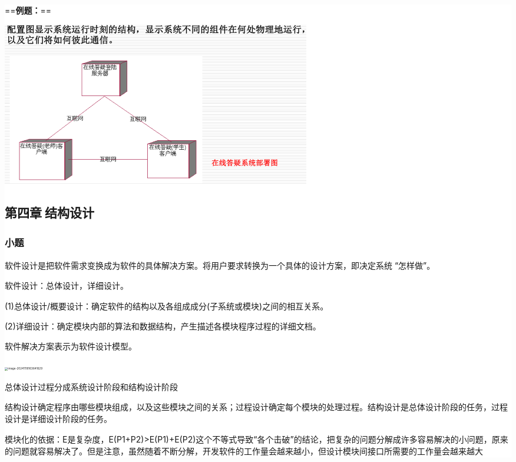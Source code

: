 ==**例题：**==

<img src=".\assets\image-20241020151606947.png" alt="image-20241020151606947" style="zoom:50%;" />



## 第四章 结构设计

### 小题

软件设计是把软件需求变换成为软件的具体解决方案。将用户要求转换为一个具体的设计方案，即决定系统 “怎样做”。

软件设计：总体设计，详细设计。

(1)总体设计/概要设计：确定软件的结构以及各组成成分(子系统或模块)之间的相互关系。 

(2)详细设计：确定模块内部的算法和数据结构，产生描述各模块程序过程的详细文档。

软件解决方案表示为软件设计模型。

<img src="E:\11111111日常\课程\计算机系统结构\系统结构笔记\assets\image-20241118163641629.png" alt="image-20241118163641629" style="zoom:33%;" />

总体设计过程分成系统设计阶段和结构设计阶段

结构设计确定程序由哪些模块组成，以及这些模块之间的关系；过程设计确定每个模块的处理过程。结构设计是总体设计阶段的任务，过程设计是详细设计阶段的任务。

模块化的依据：E是复杂度，E(P1+P2)>E(P1)+E(P2)这个不等式导致“各个击破”的结论，把复杂的问题分解成许多容易解决的小问题，原来的问题就容易解决了。但是注意，虽然随着不断分解，开发软件的工作量会越来越小，但设计模块间接口所需要的工作量会越来越大
